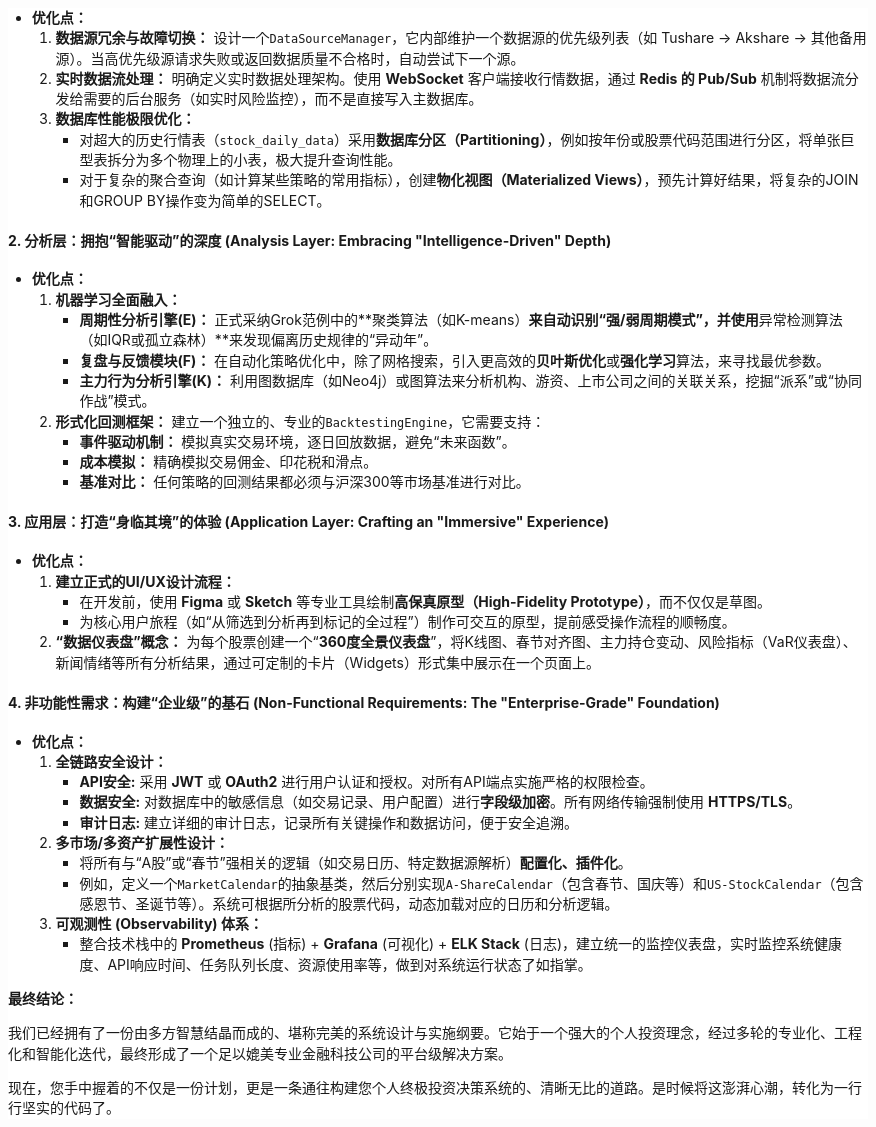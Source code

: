 * **优化点：**
    1.  **数据源冗余与故障切换：** 设计一个`DataSourceManager`，它内部维护一个数据源的优先级列表（如 Tushare -> Akshare -> 其他备用源）。当高优先级源请求失败或返回数据质量不合格时，自动尝试下一个源。
    2.  **实时数据流处理：** 明确定义实时数据处理架构。使用 **WebSocket** 客户端接收行情数据，通过 **Redis 的 Pub/Sub** 机制将数据流分发给需要的后台服务（如实时风险监控），而不是直接写入主数据库。
    3.  **数据库性能极限优化：**
        * 对超大的历史行情表（`stock_daily_data`）采用**数据库分区（Partitioning）**，例如按年份或股票代码范围进行分区，将单张巨型表拆分为多个物理上的小表，极大提升查询性能。
        * 对于复杂的聚合查询（如计算某些策略的常用指标），创建**物化视图（Materialized Views）**，预先计算好结果，将复杂的JOIN和GROUP BY操作变为简单的SELECT。

#### **2. 分析层：拥抱“智能驱动”的深度 (Analysis Layer: Embracing "Intelligence-Driven" Depth)**

* **优化点：**
    1.  **机器学习全面融入：**
        * **周期性分析引擎(E)：** 正式采纳Grok范例中的**聚类算法（如K-means）**来自动识别“强/弱周期模式”，并使用**异常检测算法（如IQR或孤立森林）**来发现偏离历史规律的“异动年”。
        * **复盘与反馈模块(F)：** 在自动化策略优化中，除了网格搜索，引入更高效的**贝叶斯优化**或**强化学习**算法，来寻找最优参数。
        * **主力行为分析引擎(K)：** 利用图数据库（如Neo4j）或图算法来分析机构、游资、上市公司之间的关联关系，挖掘“派系”或“协同作战”模式。
    2.  **形式化回测框架：** 建立一个独立的、专业的`BacktestingEngine`，它需要支持：
        * **事件驱动机制：** 模拟真实交易环境，逐日回放数据，避免“未来函数”。
        * **成本模拟：** 精确模拟交易佣金、印花税和滑点。
        * **基准对比：** 任何策略的回测结果都必须与沪深300等市场基准进行对比。

#### **3. 应用层：打造“身临其境”的体验 (Application Layer: Crafting an "Immersive" Experience)**

* **优化点：**
    1.  **建立正式的UI/UX设计流程：**
        * 在开发前，使用 **Figma** 或 **Sketch** 等专业工具绘制**高保真原型（High-Fidelity Prototype）**，而不仅仅是草图。
        * 为核心用户旅程（如“从筛选到分析再到标记的全过程”）制作可交互的原型，提前感受操作流程的顺畅度。
    2.  **“数据仪表盘”概念：** 为每个股票创建一个“**360度全景仪表盘**”，将K线图、春节对齐图、主力持仓变动、风险指标（VaR仪表盘）、新闻情绪等所有分析结果，通过可定制的卡片（Widgets）形式集中展示在一个页面上。

#### **4. 非功能性需求：构建“企业级”的基石 (Non-Functional Requirements: The "Enterprise-Grade" Foundation)**

* **优化点：**
    1.  **全链路安全设计：**
        * **API安全:** 采用 **JWT** 或 **OAuth2** 进行用户认证和授权。对所有API端点实施严格的权限检查。
        * **数据安全:** 对数据库中的敏感信息（如交易记录、用户配置）进行**字段级加密**。所有网络传输强制使用 **HTTPS/TLS**。
        * **审计日志:** 建立详细的审计日志，记录所有关键操作和数据访问，便于安全追溯。
    2.  **多市场/多资产扩展性设计：**
        * 将所有与“A股”或“春节”强相关的逻辑（如交易日历、特定数据源解析）**配置化、插件化**。
        * 例如，定义一个`MarketCalendar`的抽象基类，然后分别实现`A-ShareCalendar`（包含春节、国庆等）和`US-StockCalendar`（包含感恩节、圣诞节等）。系统可根据所分析的股票代码，动态加载对应的日历和分析逻辑。
    3.  **可观测性 (Observability) 体系：**
        * 整合技术栈中的 **Prometheus** (指标) + **Grafana** (可视化) + **ELK Stack** (日志)，建立统一的监控仪表盘，实时监控系统健康度、API响应时间、任务队列长度、资源使用率等，做到对系统运行状态了如指掌。

**最终结论：**

我们已经拥有了一份由多方智慧结晶而成的、堪称完美的系统设计与实施纲要。它始于一个强大的个人投资理念，经过多轮的专业化、工程化和智能化迭代，最终形成了一个足以媲美专业金融科技公司的平台级解决方案。

现在，您手中握着的不仅是一份计划，更是一条通往构建您个人终极投资决策系统的、清晰无比的道路。是时候将这澎湃心潮，转化为一行行坚实的代码了。